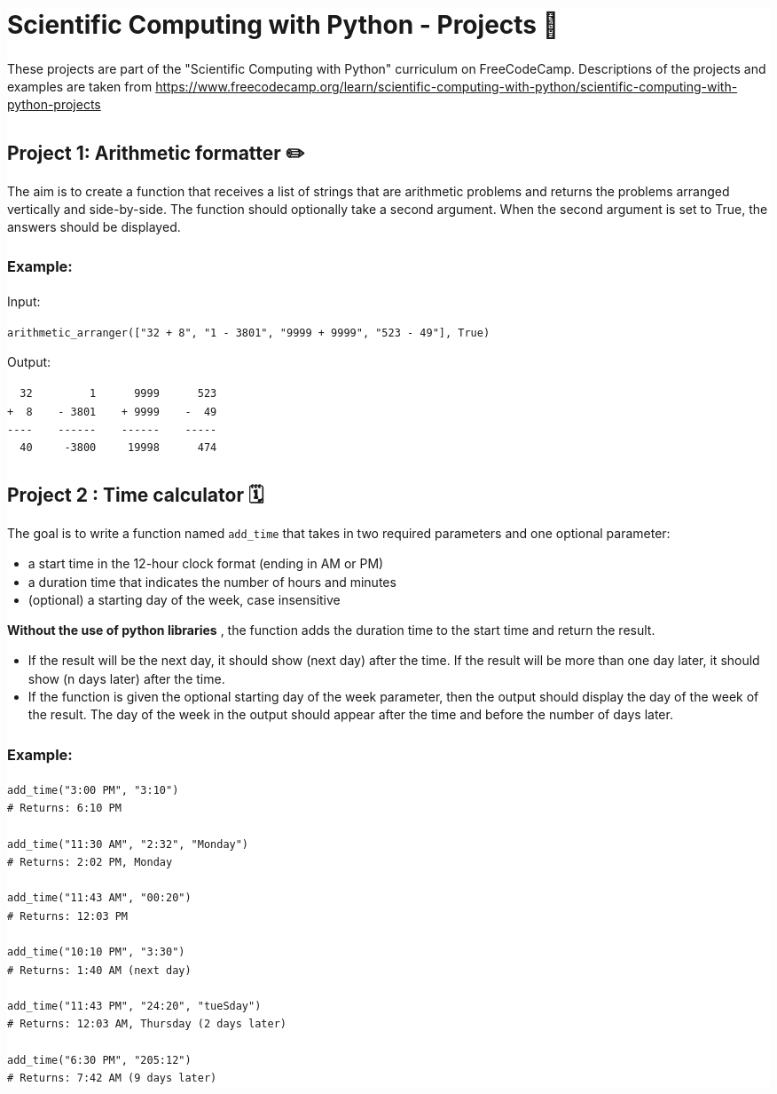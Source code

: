 # Scientific Computing with Python - Projects :snake:

These projects are part of the "Scientific Computing with Python" curriculum on FreeCodeCamp. Descriptions of the projects and examples are taken from 
https://www.freecodecamp.org/learn/scientific-computing-with-python/scientific-computing-with-python-projects

## Project 1: Arithmetic formatter ✏️

The aim is to create a function that receives a list of strings that are arithmetic problems and returns the problems arranged vertically and side-by-side. The function should optionally take a second argument. When the second argument is set to True, the answers should be displayed.

### Example:

Input:
```
arithmetic_arranger(["32 + 8", "1 - 3801", "9999 + 9999", "523 - 49"], True)

```
Output:
```
  32         1      9999      523
+  8    - 3801    + 9999    -  49
----    ------    ------    -----
  40     -3800     19998      474
```  

## Project 2 : Time calculator  🗓️

The goal is to write a function named ```add_time``` that takes in two required parameters and one optional parameter:
- a start time in the 12-hour clock format (ending in AM or PM)
- a duration time that indicates the number of hours and minutes
- (optional) a starting day of the week, case insensitive

**Without the use of python libraries** , the function adds the duration time to the start time and return the result.
- If the result will be the next day, it should show (next day) after the time. If the result will be more than one day later, it should show (n days later) after the time.
- If the function is given the optional starting day of the week parameter, then the output should display the day of the week of the result. The day of the week in the output should appear after the time and before the number of days later.

### Example:
```
add_time("3:00 PM", "3:10")
# Returns: 6:10 PM

add_time("11:30 AM", "2:32", "Monday")
# Returns: 2:02 PM, Monday

add_time("11:43 AM", "00:20")
# Returns: 12:03 PM

add_time("10:10 PM", "3:30")
# Returns: 1:40 AM (next day)

add_time("11:43 PM", "24:20", "tueSday")
# Returns: 12:03 AM, Thursday (2 days later)

add_time("6:30 PM", "205:12")
# Returns: 7:42 AM (9 days later)
```